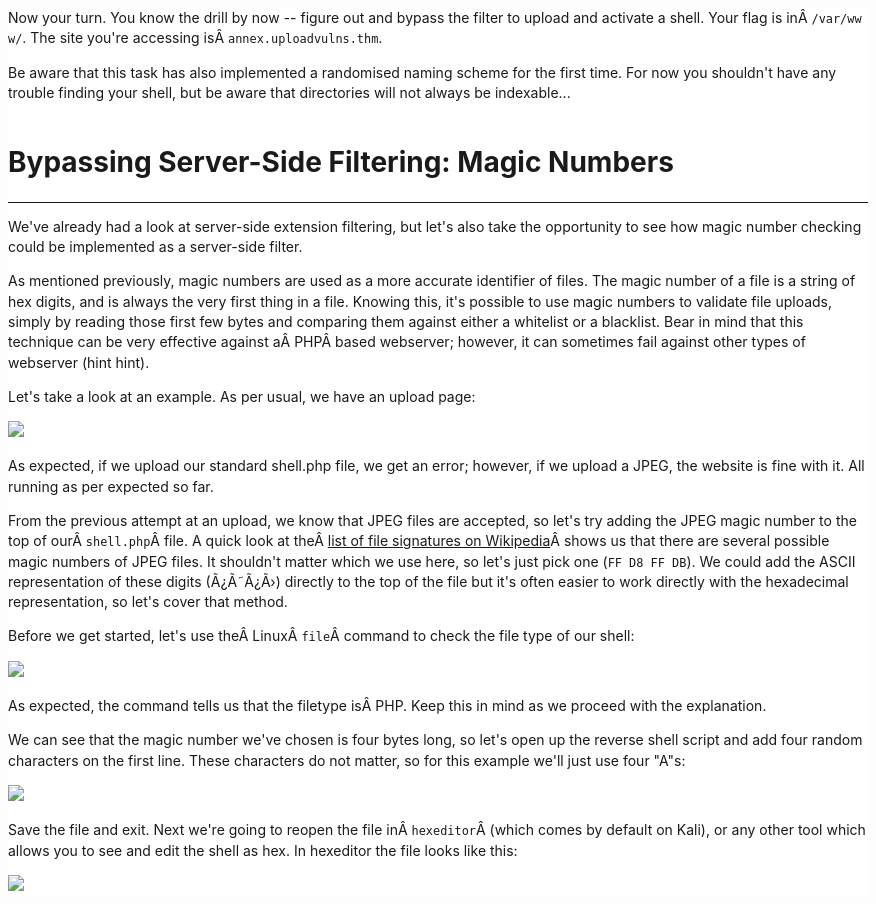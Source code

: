 Now your turn. You know the drill by now -- figure out and bypass the filter to upload and activate a shell. Your flag is inÂ `/var/www/`. The site you're accessing isÂ `annex.uploadvulns.thm`.  

Be aware that this task has also implemented a randomised naming scheme for the first time. For now you shouldn't have any trouble finding your shell, but be aware that directories will not always be indexable...


# Bypassing Server-Side Filtering: Magic Numbers
---
We've already had a look at server-side extension filtering, but let's also take the opportunity to see how magic number checking could be implemented as a server-side filter.

As mentioned previously, magic numbers are used as a more accurate identifier of files. The magic number of a file is a string of hex digits, and is always the very first thing in a file. Knowing this, it's possible to use magic numbers to validate file uploads, simply by reading those first few bytes and comparing them against either a whitelist or a blacklist. Bear in mind that this technique can be very effective against aÂ PHPÂ based webserver; however, it can sometimes fail against other types of webserver (hint hint).  

Let's take a look at an example. As per usual, we have an upload page:

![](https://i.imgur.com/yQnQGsn.png)

As expected, if we upload our standard shell.php file, we get an error; however, if we upload a JPEG, the website is fine with it. All running as per expected so far.

From the previous attempt at an upload, we know that JPEG files are accepted, so let's try adding the JPEG magic number to the top of ourÂ `shell.php`Â file. A quick look at theÂ [list of file signatures on Wikipedia](https://en.wikipedia.org/wiki/List_of_file_signatures)Â shows us that there are several possible magic numbers of JPEG files. It shouldn't matter which we use here, so let's just pick one (`FF D8 FF DB`). We could add the ASCII representation of these digits (Ã¿Ã˜Ã¿Ã›) directly to the top of the file but it's often easier to work directly with the hexadecimal representation, so let's cover that method.

Before we get started, let's use theÂ LinuxÂ `file`Â command to check the file type of our shell:

![](https://i.imgur.com/2126EHS.png)  

As expected, the command tells us that the filetype isÂ PHP. Keep this in mind as we proceed with the explanation.  

We can see that the magic number we've chosen is four bytes long, so let's open up the reverse shell script and add four random characters on the first line. These characters do not matter, so for this example we'll just use four "A"s:

![](https://i.imgur.com/oe434wu.png)

Save the file and exit. Next we're going to reopen the file inÂ `hexeditor`Â (which comes by default on Kali), or any other tool which allows you to see and edit the shell as hex. In hexeditor the file looks like this:

![](https://i.imgur.com/otIyN96.png)
